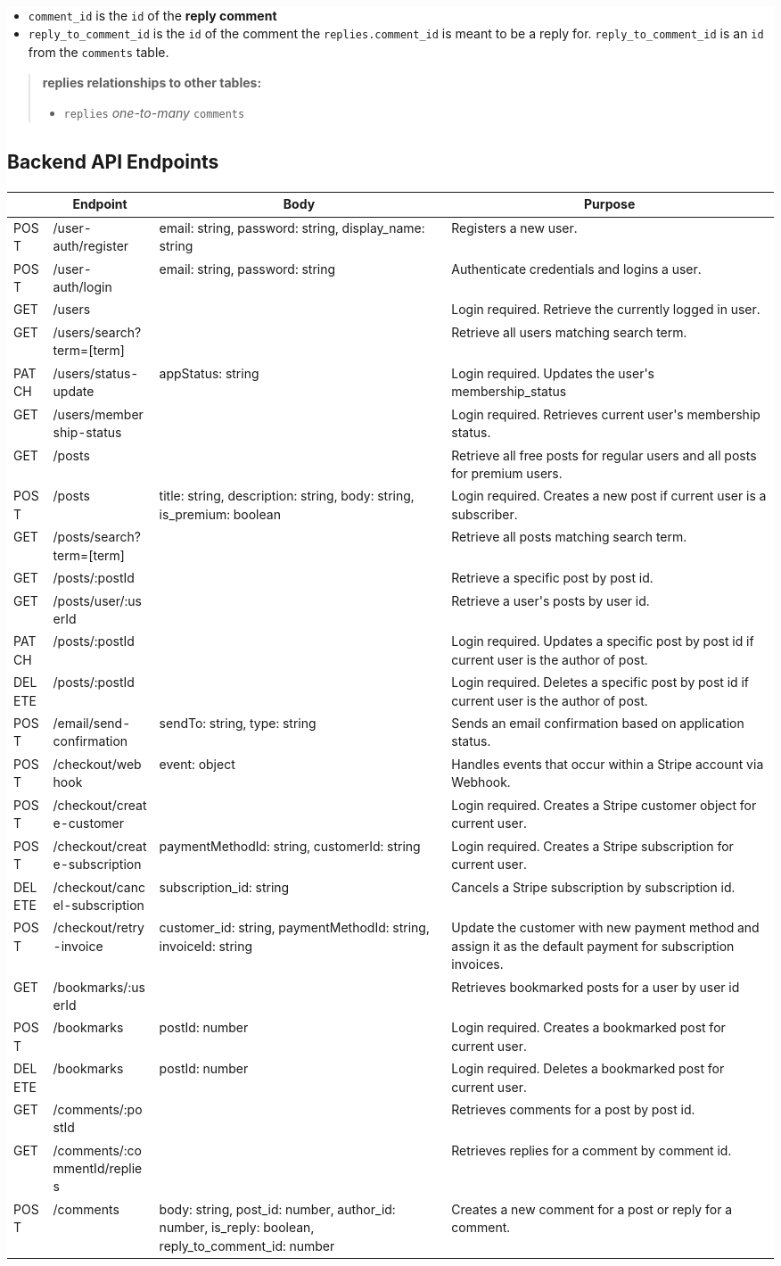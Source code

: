 - `comment_id` is the `id` of the **reply comment**
- `reply_to_comment_id` is the `id` of the comment the `replies.comment_id` is meant to be a reply for. `reply_to_comment_id` is an `id` from the `comments` table.

>**replies relationships to other tables:**
>-  `replies`  *one-to-many*  `comments`
  
## Backend API Endpoints

|  | Endpoint | Body | Purpose |
|--|--| --| --|
| POST |/user-auth/register  | email: string, password: string, display_name: string|Registers a new user. |
| POST |/user-auth/login | email: string, password: string|Authenticate credentials and logins a user.
| GET | /users | |Login required. Retrieve the currently logged in user. 
| GET |/users/search?term=[term] | | Retrieve all users matching search term.
| PATCH |/users/status-update | appStatus: string | Login required. Updates the user's membership_status
| GET |/users/membership-status | |Login required. Retrieves current user's membership status. 
| GET |/posts | | Retrieve all free posts for regular users and all posts for premium users.
|POST |/posts | title: string, description: string, body: string, is_premium: boolean | Login required. Creates a new post if current user is a subscriber.
| GET|/posts/search?term=[term] | | Retrieve all posts matching search term.
|GET|/posts/:postId | | Retrieve a specific post by post id.
|GET |/posts/user/:userId | | Retrieve a user's posts by user id.
|PATCH |/posts/:postId| | Login required. Updates a specific post by post id if current user is the author of post.
|DELETE | /posts/:postId| | Login required. Deletes a specific post by post id if current user is the author of post.
|POST|/email/send-confirmation |sendTo: string, type: string | Sends an email confirmation based on application status.
|POST |/checkout/webhook | event: object | Handles events that occur within a Stripe account via Webhook.
|POST |/checkout/create-customer | | Login required. Creates a Stripe customer object for current user.
|POST |/checkout/create-subscription | paymentMethodId: string, customerId: string| Login required. Creates a Stripe subscription for current user.
|DELETE|/checkout/cancel-subscription |subscription_id: string | Cancels a Stripe subscription by subscription id.
|POST |/checkout/retry-invoice| customer_id: string, paymentMethodId: string, invoiceId: string | Update the customer with new payment method and assign it as the default payment for subscription invoices.
|GET |/bookmarks/:userId | |Retrieves bookmarked posts for a user by user id
|POST|/bookmarks | postId: number | Login required. Creates a bookmarked post for current user.
|DELETE|/bookmarks | postId: number | Login required. Deletes a bookmarked post for current user.
|GET |/comments/:postId| | Retrieves comments for a post by post id.
|GET|/comments/:commentId/replies | | Retrieves replies for a comment by comment id.
|POST|/comments | body: string, post_id: number, author_id: number, is_reply: boolean, reply_to_comment_id: number | Creates a new comment for a post or reply for a comment.
